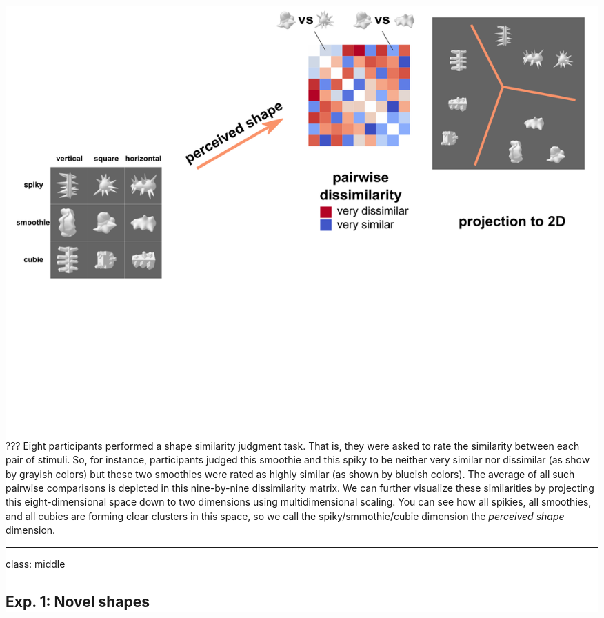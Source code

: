 ![](img/hop2008_analysis0.png)

???
Eight participants performed a shape similarity judgment task. That is, they were asked to rate the similarity between each pair of stimuli. So, for instance, participants judged this smoothie and this spiky to be neither very similar nor dissimilar (as show by grayish colors) but these two smoothies were rated as highly similar (as shown by blueish colors). The average of all such pairwise comparisons is depicted in this nine-by-nine dissimilarity matrix. We can further visualize these similarities by projecting this eight-dimensional space down to two dimensions using multidimensional scaling. You can see how all spikies, all smoothies, and all cubies are forming clear clusters in this space, so we call the spiky/smmothie/cubie dimension the *perceived shape* dimension.

---
class: middle
## Exp. 1: Novel shapes
